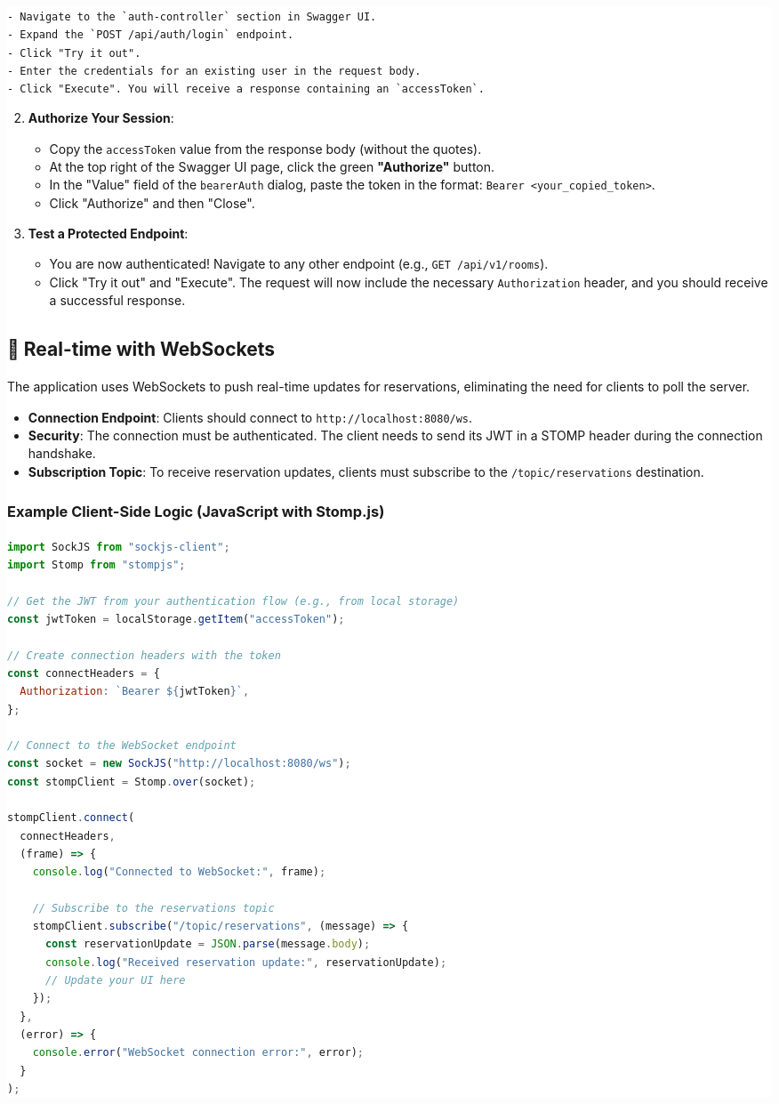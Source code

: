     - Navigate to the `auth-controller` section in Swagger UI.
    - Expand the `POST /api/auth/login` endpoint.
    - Click "Try it out".
    - Enter the credentials for an existing user in the request body.
    - Click "Execute". You will receive a response containing an `accessToken`.

2.  **Authorize Your Session**:

    - Copy the `accessToken` value from the response body (without the quotes).
    - At the top right of the Swagger UI page, click the green **"Authorize"** button.
    - In the "Value" field of the `bearerAuth` dialog, paste the token in the format: `Bearer <your_copied_token>`.
    - Click "Authorize" and then "Close".

3.  **Test a Protected Endpoint**:
    - You are now authenticated! Navigate to any other endpoint (e.g., `GET /api/v1/rooms`).
    - Click "Try it out" and "Execute". The request will now include the necessary `Authorization` header, and you should receive a successful response.

## 📡 Real-time with WebSockets

The application uses WebSockets to push real-time updates for reservations, eliminating the need for clients to poll the server.

- **Connection Endpoint**: Clients should connect to `http://localhost:8080/ws`.
- **Security**: The connection must be authenticated. The client needs to send its JWT in a STOMP header during the connection handshake.
- **Subscription Topic**: To receive reservation updates, clients must subscribe to the `/topic/reservations` destination.

### Example Client-Side Logic (JavaScript with Stomp.js)

```javascript
import SockJS from "sockjs-client";
import Stomp from "stompjs";

// Get the JWT from your authentication flow (e.g., from local storage)
const jwtToken = localStorage.getItem("accessToken");

// Create connection headers with the token
const connectHeaders = {
  Authorization: `Bearer ${jwtToken}`,
};

// Connect to the WebSocket endpoint
const socket = new SockJS("http://localhost:8080/ws");
const stompClient = Stomp.over(socket);

stompClient.connect(
  connectHeaders,
  (frame) => {
    console.log("Connected to WebSocket:", frame);

    // Subscribe to the reservations topic
    stompClient.subscribe("/topic/reservations", (message) => {
      const reservationUpdate = JSON.parse(message.body);
      console.log("Received reservation update:", reservationUpdate);
      // Update your UI here
    });
  },
  (error) => {
    console.error("WebSocket connection error:", error);
  }
);
```
